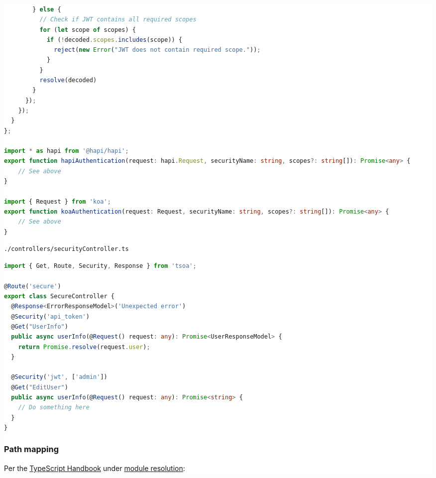 ```ts
        } else {
          // Check if JWT contains all required scopes
          for (let scope of scopes) {
            if (!decoded.scopes.includes(scope)) {
              reject(new Error("JWT does not contain required scope."));
            }
          }
          resolve(decoded)
        }
      });
    });
  }
};

import * as hapi from '@hapi/hapi';
export function hapiAuthentication(request: hapi.Request, securityName: string, scopes?: string[]): Promise<any> {
    // See above
}

import { Request } from 'koa';
export function koaAuthentication(request: Request, securityName: string, scopes?: string[]): Promise<any> {
    // See above
}
```
`./controllers/securityController.ts`
```ts
import { Get, Route, Security, Response } from 'tsoa';

@Route('secure')
export class SecureController {
  @Response<ErrorResponseModel>('Unexpected error')
  @Security('api_token')
  @Get("UserInfo")
  public async userInfo(@Request() request: any): Promise<UserResponseModel> {
    return Promise.resolve(request.user);
  }

  @Security('jwt', ['admin'])
  @Get("EditUser")
  public async userInfo(@Request() request: any): Promise<string> {
    // Do something here
  }
}
```

### Path mapping

Per the [TypeScript Handbook](https://www.typescriptlang.org/docs/handbook/basic-types.html) under [module resolution](https://www.typescriptlang.org/docs/handbook/module-resolution.html):
